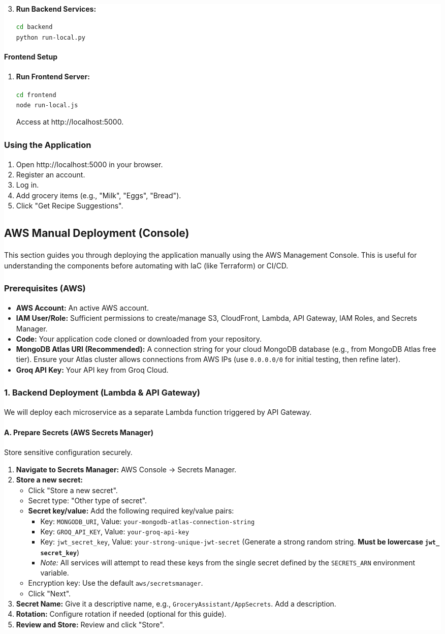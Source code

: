 3.  **Run Backend Services:**
    ```bash
    cd backend
    python run-local.py
    ```

#### Frontend Setup

1.  **Run Frontend Server:**
    ```bash
    cd frontend
    node run-local.js
    ```
    Access at http://localhost:5000.

### Using the Application

1.  Open http://localhost:5000 in your browser.
2.  Register an account.
3.  Log in.
4.  Add grocery items (e.g., "Milk", "Eggs", "Bread").
5.  Click "Get Recipe Suggestions".

## AWS Manual Deployment (Console)

This section guides you through deploying the application manually using the AWS Management Console. This is useful for understanding the components before automating with IaC (like Terraform) or CI/CD.

### Prerequisites (AWS)

-   **AWS Account:** An active AWS account.
-   **IAM User/Role:** Sufficient permissions to create/manage S3, CloudFront, Lambda, API Gateway, IAM Roles, and Secrets Manager.
-   **Code:** Your application code cloned or downloaded from your repository.
-   **MongoDB Atlas URI (Recommended):** A connection string for your cloud MongoDB database (e.g., from MongoDB Atlas free tier). Ensure your Atlas cluster allows connections from AWS IPs (use `0.0.0.0/0` for initial testing, then refine later).
-   **Groq API Key:** Your API key from Groq Cloud.

### 1. Backend Deployment (Lambda & API Gateway)

We will deploy each microservice as a separate Lambda function triggered by API Gateway.

#### A. Prepare Secrets (AWS Secrets Manager)

Store sensitive configuration securely.

1.  **Navigate to Secrets Manager:** AWS Console -> Secrets Manager.
2.  **Store a new secret:**
    *   Click "Store a new secret".
    *   Secret type: "Other type of secret".
    *   **Secret key/value:** Add the following required key/value pairs:
        *   Key: `MONGODB_URI`, Value: `your-mongodb-atlas-connection-string`
        *   Key: `GROQ_API_KEY`, Value: `your-groq-api-key`
        *   Key: `jwt_secret_key`, Value: `your-strong-unique-jwt-secret` (Generate a strong random string. **Must be lowercase `jwt_secret_key`**)
        *   _Note:_ All services will attempt to read these keys from the single secret defined by the `SECRETS_ARN` environment variable.
    *   Encryption key: Use the default `aws/secretsmanager`.
    *   Click "Next".
3.  **Secret Name:** Give it a descriptive name, e.g., `GroceryAssistant/AppSecrets`. Add a description.
4.  **Rotation:** Configure rotation if needed (optional for this guide).
5.  **Review and Store:** Review and click "Store".